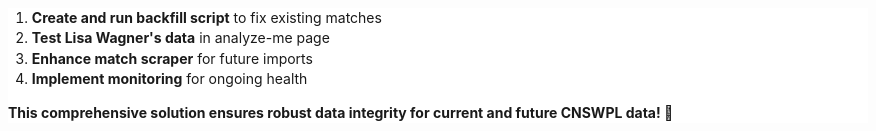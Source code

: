 1. **Create and run backfill script** to fix existing matches
2. **Test Lisa Wagner's data** in analyze-me page  
3. **Enhance match scraper** for future imports
4. **Implement monitoring** for ongoing health

**This comprehensive solution ensures robust data integrity for current and future CNSWPL data! 🚀**
